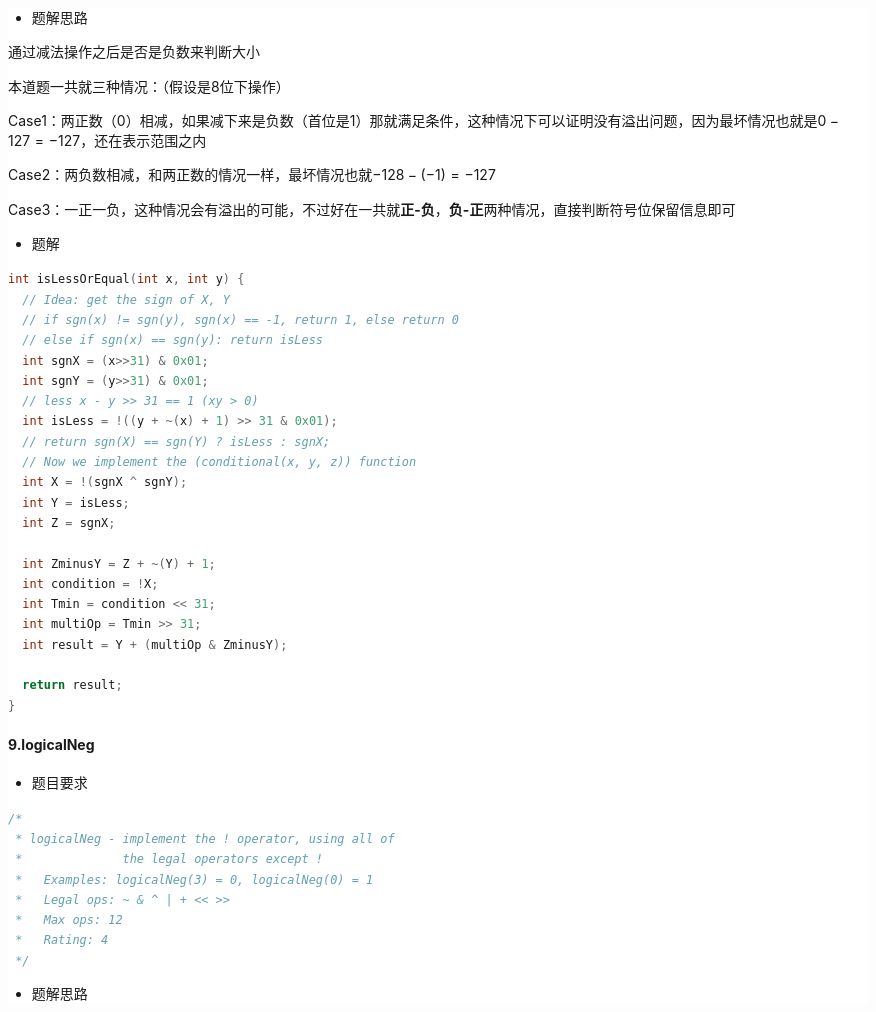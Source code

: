- 题解思路

通过减法操作之后是否是负数来判断大小

本道题一共就三种情况：（假设是8位下操作）

Case1：两正数（0）相减，如果减下来是负数（首位是1）那就满足条件，这种情况下可以证明没有溢出问题，因为最坏情况也就是$0-127=-127$，还在表示范围之内

Case2：两负数相减，和两正数的情况一样，最坏情况也就$-128-(-1) = -127$

Case3：一正一负，这种情况会有溢出的可能，不过好在一共就**正-负**，**负-正**两种情况，直接判断符号位保留信息即可

- 题解

```c
int isLessOrEqual(int x, int y) {
  // Idea: get the sign of X, Y
  // if sgn(x) != sgn(y), sgn(x) == -1, return 1, else return 0
  // else if sgn(x) == sgn(y): return isLess
  int sgnX = (x>>31) & 0x01;
  int sgnY = (y>>31) & 0x01;
  // less x - y >> 31 == 1 (xy > 0)
  int isLess = !((y + ~(x) + 1) >> 31 & 0x01);
  // return sgn(X) == sgn(Y) ? isLess : sgnX;
  // Now we implement the (conditional(x, y, z)) function
  int X = !(sgnX ^ sgnY);
  int Y = isLess;
  int Z = sgnX;

  int ZminusY = Z + ~(Y) + 1;
  int condition = !X;
  int Tmin = condition << 31;
  int multiOp = Tmin >> 31;
  int result = Y + (multiOp & ZminusY);

  return result;
}
```



#### 9.<a id="logicalNeg">logicalNeg</a>

- 题目要求

```c
/* 
 * logicalNeg - implement the ! operator, using all of 
 *              the legal operators except !
 *   Examples: logicalNeg(3) = 0, logicalNeg(0) = 1
 *   Legal ops: ~ & ^ | + << >>
 *   Max ops: 12
 *   Rating: 4 
 */
```

- 题解思路
